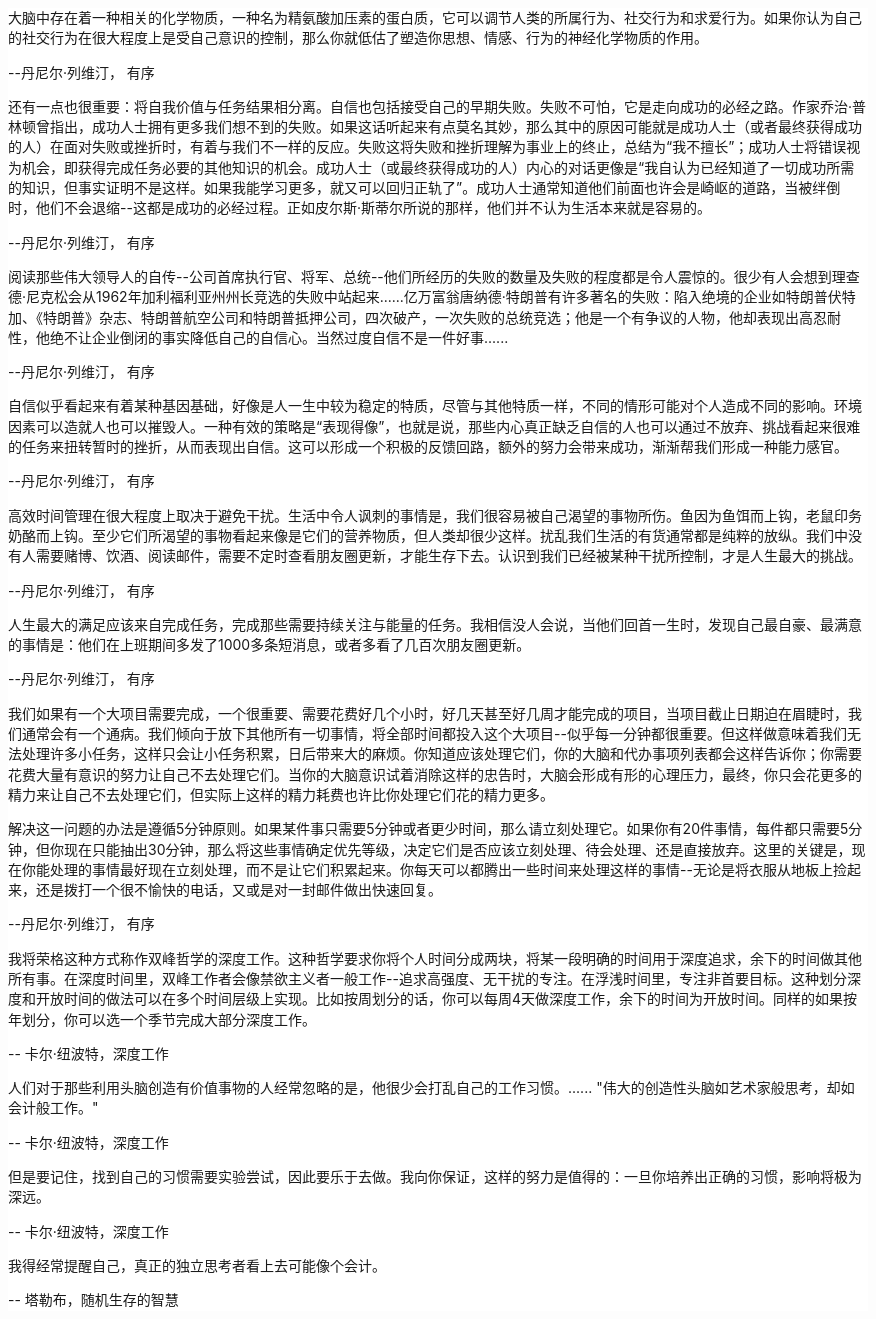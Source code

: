 大脑中存在着一种相关的化学物质，一种名为精氨酸加压素的蛋白质，它可以调节人类的所属行为、社交行为和求爱行为。如果你认为自己的社交行为在很大程度上是受自己意识的控制，那么你就低估了塑造你思想、情感、行为的神经化学物质的作用。

--丹尼尔·列维汀， 有序

还有一点也很重要：将自我价值与任务结果相分离。自信也包括接受自己的早期失败。失败不可怕，它是走向成功的必经之路。作家乔治·普林顿曾指出，成功人士拥有更多我们想不到的失败。如果这话听起来有点莫名其妙，那么其中的原因可能就是成功人士（或者最终获得成功的人）在面对失败或挫折时，有着与我们不一样的反应。失败这将失败和挫折理解为事业上的终止，总结为“我不擅长”；成功人士将错误视为机会，即获得完成任务必要的其他知识的机会。成功人士（或最终获得成功的人）内心的对话更像是“我自认为已经知道了一切成功所需的知识，但事实证明不是这样。如果我能学习更多，就又可以回归正轨了”。成功人士通常知道他们前面也许会是崎岖的道路，当被绊倒时，他们不会退缩--这都是成功的必经过程。正如皮尔斯·斯蒂尔所说的那样，他们并不认为生活本来就是容易的。

--丹尼尔·列维汀， 有序

阅读那些伟大领导人的自传--公司首席执行官、将军、总统--他们所经历的失败的数量及失败的程度都是令人震惊的。很少有人会想到理查德·尼克松会从1962年加利福利亚州州长竞选的失败中站起来......亿万富翁唐纳德·特朗普有许多著名的失败：陷入绝境的企业如特朗普伏特加、《特朗普》杂志、特朗普航空公司和特朗普抵押公司，四次破产，一次失败的总统竞选；他是一个有争议的人物，他却表现出高忍耐性，他绝不让企业倒闭的事实降低自己的自信心。当然过度自信不是一件好事......

--丹尼尔·列维汀， 有序

自信似乎看起来有着某种基因基础，好像是人一生中较为稳定的特质，尽管与其他特质一样，不同的情形可能对个人造成不同的影响。环境因素可以造就人也可以摧毁人。一种有效的策略是“表现得像”，也就是说，那些内心真正缺乏自信的人也可以通过不放弃、挑战看起来很难的任务来扭转暂时的挫折，从而表现出自信。这可以形成一个积极的反馈回路，额外的努力会带来成功，渐渐帮我们形成一种能力感官。

--丹尼尔·列维汀， 有序

高效时间管理在很大程度上取决于避免干扰。生活中令人讽刺的事情是，我们很容易被自己渴望的事物所伤。鱼因为鱼饵而上钩，老鼠印务奶酪而上钩。至少它们所渴望的事物看起来像是它们的营养物质，但人类却很少这样。扰乱我们生活的有货通常都是纯粹的放纵。我们中没有人需要赌博、饮酒、阅读邮件，需要不定时查看朋友圈更新，才能生存下去。认识到我们已经被某种干扰所控制，才是人生最大的挑战。

--丹尼尔·列维汀， 有序

人生最大的满足应该来自完成任务，完成那些需要持续关注与能量的任务。我相信没人会说，当他们回首一生时，发现自己最自豪、最满意的事情是：他们在上班期间多发了1000多条短消息，或者多看了几百次朋友圈更新。

--丹尼尔·列维汀， 有序

我们如果有一个大项目需要完成，一个很重要、需要花费好几个小时，好几天甚至好几周才能完成的项目，当项目截止日期迫在眉睫时，我们通常会有一个通病。我们倾向于放下其他所有一切事情，将全部时间都投入这个大项目--似乎每一分钟都很重要。但这样做意味着我们无法处理许多小任务，这样只会让小任务积累，日后带来大的麻烦。你知道应该处理它们，你的大脑和代办事项列表都会这样告诉你；你需要花费大量有意识的努力让自己不去处理它们。当你的大脑意识试着消除这样的忠告时，大脑会形成有形的心理压力，最终，你只会花更多的精力来让自己不去处理它们，但实际上这样的精力耗费也许比你处理它们花的精力更多。


解决这一问题的办法是遵循5分钟原则。如果某件事只需要5分钟或者更少时间，那么请立刻处理它。如果你有20件事情，每件都只需要5分钟，但你现在只能抽出30分钟，那么将这些事情确定优先等级，决定它们是否应该立刻处理、待会处理、还是直接放弃。这里的关键是，现在你能处理的事情最好现在立刻处理，而不是让它们积累起来。你每天可以都腾出一些时间来处理这样的事情--无论是将衣服从地板上捡起来，还是拨打一个很不愉快的电话，又或是对一封邮件做出快速回复。

--丹尼尔·列维汀， 有序

我将荣格这种方式称作双峰哲学的深度工作。这种哲学要求你将个人时间分成两块，将某一段明确的时间用于深度追求，余下的时间做其他所有事。在深度时间里，双峰工作者会像禁欲主义者一般工作--追求高强度、无干扰的专注。在浮浅时间里，专注非首要目标。这种划分深度和开放时间的做法可以在多个时间层级上实现。比如按周划分的话，你可以每周4天做深度工作，余下的时间为开放时间。同样的如果按年划分，你可以选一个季节完成大部分深度工作。

-- 卡尔·纽波特，深度工作

人们对于那些利用头脑创造有价值事物的人经常忽略的是，他很少会打乱自己的工作习惯。...... "伟大的创造性头脑如艺术家般思考，却如会计般工作。"

-- 卡尔·纽波特，深度工作

但是要记住，找到自己的习惯需要实验尝试，因此要乐于去做。我向你保证，这样的努力是值得的：一旦你培养出正确的习惯，影响将极为深远。

-- 卡尔·纽波特，深度工作

我得经常提醒自己，真正的独立思考者看上去可能像个会计。

-- 塔勒布，随机生存的智慧
